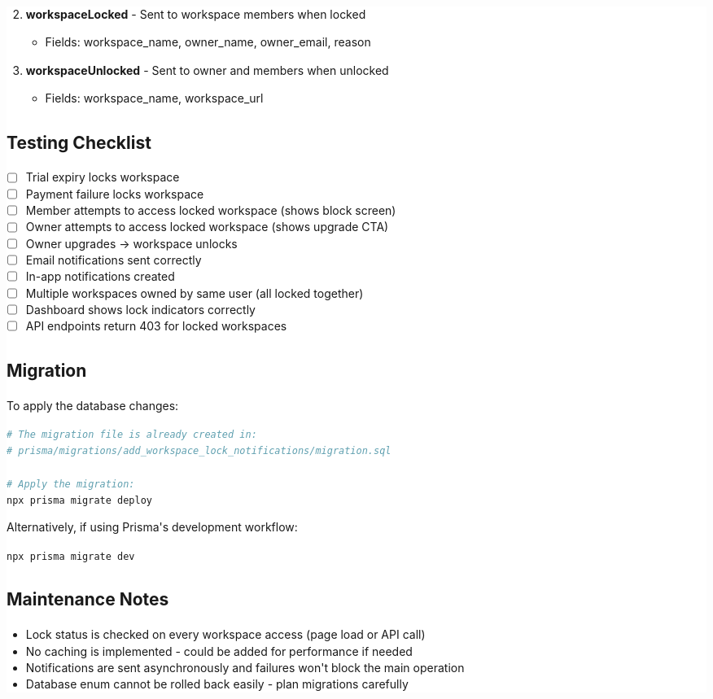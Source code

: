 2. **workspaceLocked** - Sent to workspace members when locked
   - Fields: workspace_name, owner_name, owner_email, reason

3. **workspaceUnlocked** - Sent to owner and members when unlocked
   - Fields: workspace_name, workspace_url

## Testing Checklist

- [ ] Trial expiry locks workspace
- [ ] Payment failure locks workspace  
- [ ] Member attempts to access locked workspace (shows block screen)
- [ ] Owner attempts to access locked workspace (shows upgrade CTA)
- [ ] Owner upgrades → workspace unlocks
- [ ] Email notifications sent correctly
- [ ] In-app notifications created
- [ ] Multiple workspaces owned by same user (all locked together)
- [ ] Dashboard shows lock indicators correctly
- [ ] API endpoints return 403 for locked workspaces

## Migration

To apply the database changes:

```bash
# The migration file is already created in:
# prisma/migrations/add_workspace_lock_notifications/migration.sql

# Apply the migration:
npx prisma migrate deploy
```

Alternatively, if using Prisma's development workflow:
```bash
npx prisma migrate dev
```

## Maintenance Notes

- Lock status is checked on every workspace access (page load or API call)
- No caching is implemented - could be added for performance if needed
- Notifications are sent asynchronously and failures won't block the main operation
- Database enum cannot be rolled back easily - plan migrations carefully

